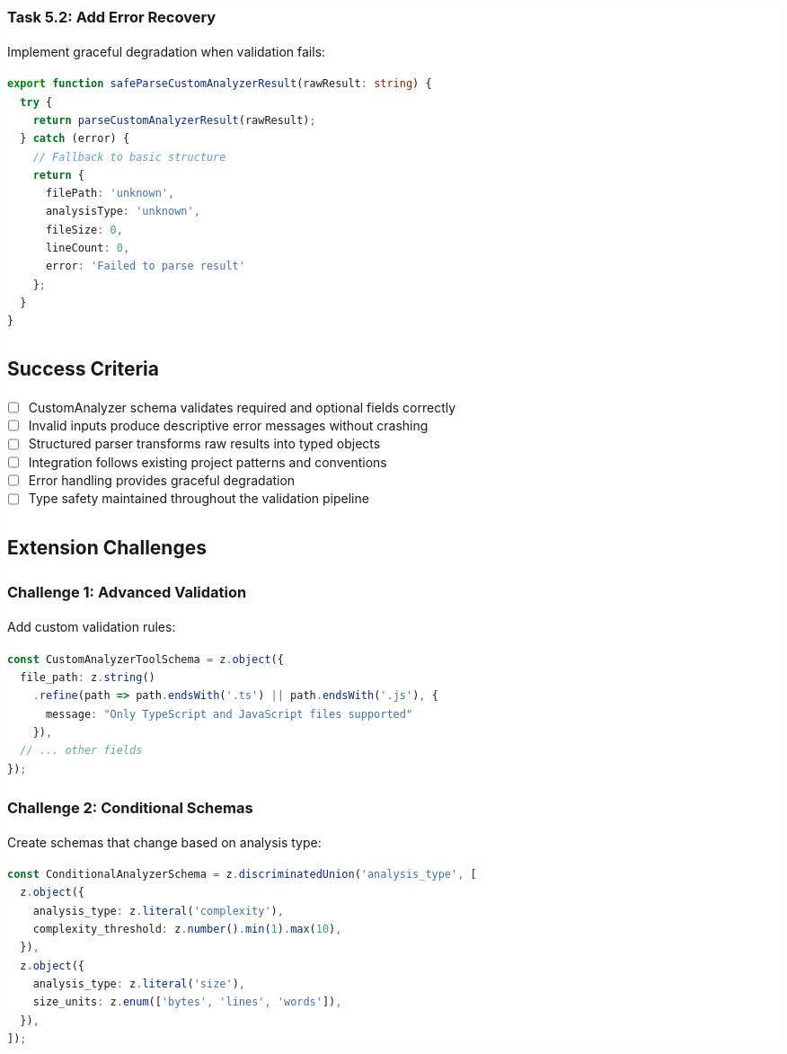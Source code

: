 ### Task 5.2: Add Error Recovery

Implement graceful degradation when validation fails:

```typescript
export function safeParseCustomAnalyzerResult(rawResult: string) {
  try {
    return parseCustomAnalyzerResult(rawResult);
  } catch (error) {
    // Fallback to basic structure
    return {
      filePath: 'unknown',
      analysisType: 'unknown', 
      fileSize: 0,
      lineCount: 0,
      error: 'Failed to parse result'
    };
  }
}
```

## Success Criteria

- [ ] CustomAnalyzer schema validates required and optional fields correctly
- [ ] Invalid inputs produce descriptive error messages without crashing
- [ ] Structured parser transforms raw results into typed objects
- [ ] Integration follows existing project patterns and conventions
- [ ] Error handling provides graceful degradation
- [ ] Type safety maintained throughout the validation pipeline

## Extension Challenges

### Challenge 1: Advanced Validation
Add custom validation rules:
```typescript
const CustomAnalyzerToolSchema = z.object({
  file_path: z.string()
    .refine(path => path.endsWith('.ts') || path.endsWith('.js'), {
      message: "Only TypeScript and JavaScript files supported"
    }),
  // ... other fields
});
```

### Challenge 2: Conditional Schemas
Create schemas that change based on analysis type:
```typescript
const ConditionalAnalyzerSchema = z.discriminatedUnion('analysis_type', [
  z.object({
    analysis_type: z.literal('complexity'),
    complexity_threshold: z.number().min(1).max(10),
  }),
  z.object({
    analysis_type: z.literal('size'),
    size_units: z.enum(['bytes', 'lines', 'words']),
  }),
]);
```
